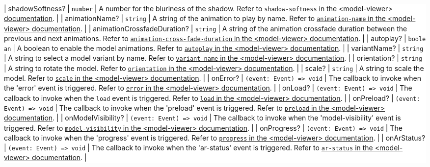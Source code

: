 | shadowSoftness?             | <code>number</code>                                                                                    | A number for the bluriness of the shadow. Refer to [`shadow-softness` in the &lt;model-viewer&gt; documentation](https://modelviewer.dev/docs/index.html#entrydocs-lightingandenv-attributes-shadowSoftness).                                                                                                                    |
| animationName?              | <code>string</code>                                                                                    | A string of the animation to play by name. Refer to [`animation-name` in the &lt;model-viewer&gt; documentation](https://modelviewer.dev/docs/index.html#entrydocs-animation-attributes-animationName).                                                                                                                          |
| animationCrossfadeDuration? | <code>string</code>                                                                                    | A string of the animation crossfade duration between the previous and next animations. Refer to [`animation-cross-fade-duration` in the &lt;model-viewer&gt; documentation](https://modelviewer.dev/docs/index.html#entrydocs-animation-attributes-animationCrossfadeDuration).                                                  |
| autoplay?                   | <code>boolean</code>                                                                                   | A boolean to enable the model animations. Refer to [`autoplay` in the &lt;model-viewer&gt; documentation](https://modelviewer.dev/docs/index.html#entrydocs-animation-attributes-autoplay).                                                                                                                                      |
| variantName?                | <code>string</code>                                                                                    | A string to select a model variant by name. Refer to [`variant-name` in the &lt;model-viewer&gt; documentation](https://modelviewer.dev/docs/index.html#entrydocs-scenegraph-attributes-variantName).                                                                                                                            |
| orientation?                | <code>string</code>                                                                                    | A string to rotate the model. Refer to [`orientation` in the &lt;model-viewer&gt; documentation](https://modelviewer.dev/docs/index.html#entrydocs-scenegraph-attributes-orientation).                                                                                                                                           |
| scale?                      | <code>string</code>                                                                                    | A string to scale the model. Refer to [`scale` in the &lt;model-viewer&gt; documentation](https://modelviewer.dev/docs/index.html#entrydocs-scenegraph-attributes-scale).                                                                                                                                                        |
| onError?                    | <code>(event: Event) => void</code>                                                                    | The callback to invoke when the 'error' event is triggered. Refer to [`error` in the &lt;model-viewer&gt; documentation](https://modelviewer.dev/docs/index.html#entrydocs-loading-events-error).                                                                                                                                |
| onLoad?                     | <code>(event: Event) => void</code>                                                                    | The callback to invoke when the `load` event is triggered. Refer to [`load` in the &lt;model-viewer&gt; documentation](https://modelviewer.dev/docs/index.html#entrydocs-loading-events-load).                                                                                                                                   |
| onPreload?                  | <code>(event: Event) => void</code>                                                                    | The callback to invoke when the 'preload' event is triggered. Refer to [`preload` in the &lt;model-viewer&gt; documentation](https://modelviewer.dev/docs/index.html#entrydocs-loading-events-preload).                                                                                                                          |
| onModelVisibility?          | <code>(event: Event) => void</code>                                                                    | The callback to invoke when the 'model-visibility' event is triggered. Refer to [`model-visibility` in the &lt;model-viewer&gt; documentation](https://modelviewer.dev/docs/index.html#entrydocs-loading-events-modelVisibility).                                                                                                |
| onProgress?                 | <code>(event: Event) => void</code>                                                                    | The callback to invoke when the 'progress' event is triggered. Refer to [`progress` in the &lt;model-viewer&gt; documentation](https://modelviewer.dev/docs/index.html#entrydocs-loading-events-progress).                                                                                                                       |
| onArStatus?                 | <code>(event: Event) => void</code>                                                                    | The callback to invoke when the 'ar-status' event is triggered. Refer to [`ar-status` in the &lt;model-viewer&gt; documentation](https://modelviewer.dev/docs/index.html#entrydocs-augmentedreality-events-arStatus).                                                                                                            |